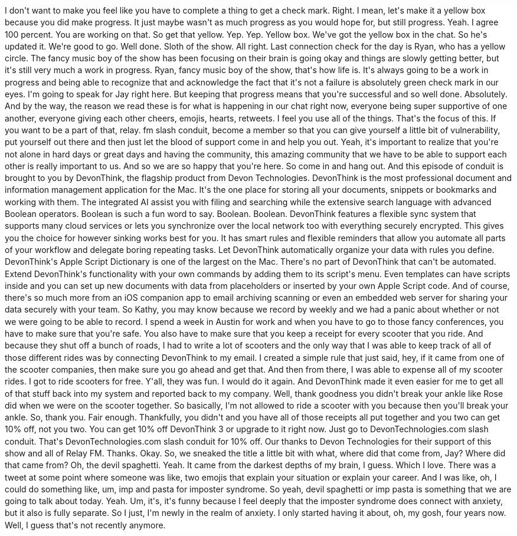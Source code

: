 I don't want to make you feel like you have to complete a thing to get a check mark. Right. I mean, let's make it a yellow box because you did make progress. It just maybe wasn't as much progress as you would hope for, but still progress. Yeah. I agree 100 percent. You are working on that.
So get that yellow. Yep. Yep. Yellow box. We've got the yellow box in the chat. So he's updated it. We're good to go. Well done. Sloth of the show. All right. Last connection check for the day is Ryan, who has a yellow circle.
The fancy music boy of the show has been focusing on their brain is going okay and things are slowly getting better, but it's still very much a work in progress. Ryan, fancy music boy of the show, that's how life is.
It's always going to be a work in progress and being able to recognize that and acknowledge the fact that it's not a failure is absolutely green check mark in our eyes. I'm going to speak for Jay right here. But keeping that progress means that you're successful and so well done. Absolutely.
And by the way, the reason we read these is for what is happening in our chat right now, everyone being super supportive of one another, everyone giving each other cheers, emojis, hearts, retweets. I feel you use all of the things. That's the focus of this. If you want to be a part of that, relay.
fm slash conduit, become a member so that you can give yourself a little bit of vulnerability, put yourself out there and then just let the blood of support come in and help you out.
Yeah, it's important to realize that you're not alone in hard days or great days and having the community, this amazing community that we have to be able to support each other is really important to us. And so we are so happy that you're here. So come in and hang out.
And this episode of conduit is brought to you by DevonThink, the flagship product from Devon Technologies. DevonThink is the most professional document and information management application for the Mac. It's the one place for storing all your documents, snippets or bookmarks and working with them.
The integrated AI assist you with filing and searching while the extensive search language with advanced Boolean operators. Boolean is such a fun word to say. Boolean. Boolean.
DevonThink features a flexible sync system that supports many cloud services or lets you synchronize over the local network too with everything securely encrypted. This gives you the choice for however sinking works best for you.
It has smart rules and flexible reminders that allow you automate all parts of your workflow and delegate boring repeating tasks. Let DevonThink automatically organize your data with rules you define. DevonThink's Apple Script Dictionary is one of the largest on the Mac.
There's no part of DevonThink that can't be automated. Extend DevonThink's functionality with your own commands by adding them to its script's menu. Even templates can have scripts inside and you can set up new documents with data from placeholders or inserted by your own Apple Script code.
And of course, there's so much more from an iOS companion app to email archiving scanning or even an embedded web server for sharing your data securely with your team. So Kathy, you may know because we record by weekly and we had a panic about whether or not we were going to be able to record.
I spend a week in Austin for work and when you have to go to those fancy conferences, you have to make sure that you're safe. You also have to make sure that you keep a receipt for every scooter that you ride.
And because they shut off a bunch of roads, I had to write a lot of scooters and the only way that I was able to keep track of all of those different rides was by connecting DevonThink to my email.
I created a simple rule that just said, hey, if it came from one of the scooter companies, then make sure you go ahead and get that. And then from there, I was able to expense all of my scooter rides. I got to ride scooters for free. Y'all, they was fun. I would do it again.
And DevonThink made it even easier for me to get all of that stuff back into my system and reported back to my company. Well, thank goodness you didn't break your ankle like Rose did when we were on the scooter together.
So basically, I'm not allowed to ride a scooter with you because then you'll break your ankle. So, thank you. Fair enough. Thankfully, you didn't and you have all of those receipts all put together and you two can get 10% off, not you two.
You can get 10% off DevonThink 3 or upgrade to it right now. Just go to DevonTechnologies.com slash conduit. That's DevonTechnologies.com slash conduit for 10% off. Our thanks to Devon Technologies for their support of this show and all of Relay FM. Thanks. Okay.
So, we sneaked the title a little bit with what, where did that come from, Jay? Where did that came from? Oh, the devil spaghetti. Yeah. It came from the darkest depths of my brain, I guess. Which I love.
There was a tweet at some point where someone was like, two emojis that explain your situation or explain your career. And I was like, oh, I could do something like, um, imp and pasta for imposter syndrome. So yeah, devil spaghetti or imp pasta is something that we are going to talk about today.
Yeah. Um, it's, it's funny because I feel deeply that the imposter syndrome does connect with anxiety, but it also is fully separate. So I just, I'm newly in the realm of anxiety. I only started having it about, oh, my gosh, four years now. Well, I guess that's not recently anymore.